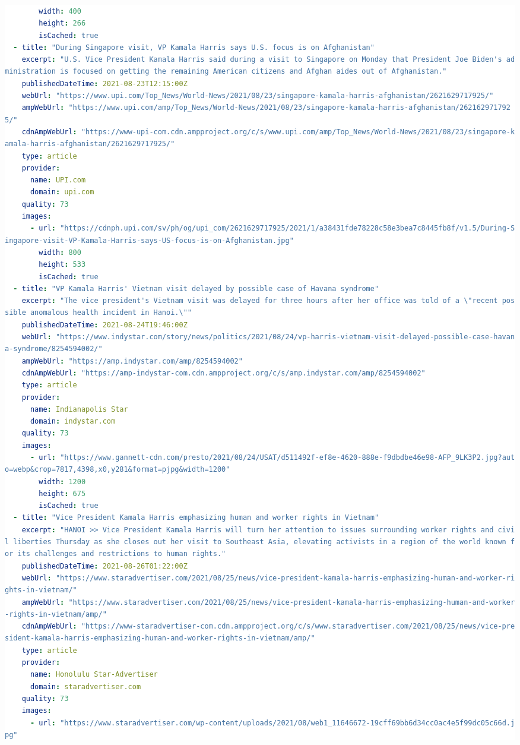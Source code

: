 ```yaml
        width: 400
        height: 266
        isCached: true
  - title: "During Singapore visit, VP Kamala Harris says U.S. focus is on Afghanistan"
    excerpt: "U.S. Vice President Kamala Harris said during a visit to Singapore on Monday that President Joe Biden's administration is focused on getting the remaining American citizens and Afghan aides out of Afghanistan."
    publishedDateTime: 2021-08-23T12:15:00Z
    webUrl: "https://www.upi.com/Top_News/World-News/2021/08/23/singapore-kamala-harris-afghanistan/2621629717925/"
    ampWebUrl: "https://www.upi.com/amp/Top_News/World-News/2021/08/23/singapore-kamala-harris-afghanistan/2621629717925/"
    cdnAmpWebUrl: "https://www-upi-com.cdn.ampproject.org/c/s/www.upi.com/amp/Top_News/World-News/2021/08/23/singapore-kamala-harris-afghanistan/2621629717925/"
    type: article
    provider:
      name: UPI.com
      domain: upi.com
    quality: 73
    images:
      - url: "https://cdnph.upi.com/sv/ph/og/upi_com/2621629717925/2021/1/a38431fde78228c58e3bea7c8445fb8f/v1.5/During-Singapore-visit-VP-Kamala-Harris-says-US-focus-is-on-Afghanistan.jpg"
        width: 800
        height: 533
        isCached: true
  - title: "VP Kamala Harris' Vietnam visit delayed by possible case of Havana syndrome"
    excerpt: "The vice president's Vietnam visit was delayed for three hours after her office was told of a \"recent possible anomalous health incident in Hanoi.\""
    publishedDateTime: 2021-08-24T19:46:00Z
    webUrl: "https://www.indystar.com/story/news/politics/2021/08/24/vp-harris-vietnam-visit-delayed-possible-case-havana-syndrome/8254594002/"
    ampWebUrl: "https://amp.indystar.com/amp/8254594002"
    cdnAmpWebUrl: "https://amp-indystar-com.cdn.ampproject.org/c/s/amp.indystar.com/amp/8254594002"
    type: article
    provider:
      name: Indianapolis Star
      domain: indystar.com
    quality: 73
    images:
      - url: "https://www.gannett-cdn.com/presto/2021/08/24/USAT/d511492f-ef8e-4620-888e-f9dbdbe46e98-AFP_9LK3P2.jpg?auto=webp&crop=7817,4398,x0,y281&format=pjpg&width=1200"
        width: 1200
        height: 675
        isCached: true
  - title: "Vice President Kamala Harris emphasizing human and worker rights in Vietnam"
    excerpt: "HANOI >> Vice President Kamala Harris will turn her attention to issues surrounding worker rights and civil liberties Thursday as she closes out her visit to Southeast Asia, elevating activists in a region of the world known for its challenges and restrictions to human rights."
    publishedDateTime: 2021-08-26T01:22:00Z
    webUrl: "https://www.staradvertiser.com/2021/08/25/news/vice-president-kamala-harris-emphasizing-human-and-worker-rights-in-vietnam/"
    ampWebUrl: "https://www.staradvertiser.com/2021/08/25/news/vice-president-kamala-harris-emphasizing-human-and-worker-rights-in-vietnam/amp/"
    cdnAmpWebUrl: "https://www-staradvertiser-com.cdn.ampproject.org/c/s/www.staradvertiser.com/2021/08/25/news/vice-president-kamala-harris-emphasizing-human-and-worker-rights-in-vietnam/amp/"
    type: article
    provider:
      name: Honolulu Star-Advertiser
      domain: staradvertiser.com
    quality: 73
    images:
      - url: "https://www.staradvertiser.com/wp-content/uploads/2021/08/web1_11646672-19cff69bb6d34cc0ac4e5f99dc05c66d.jpg"
```